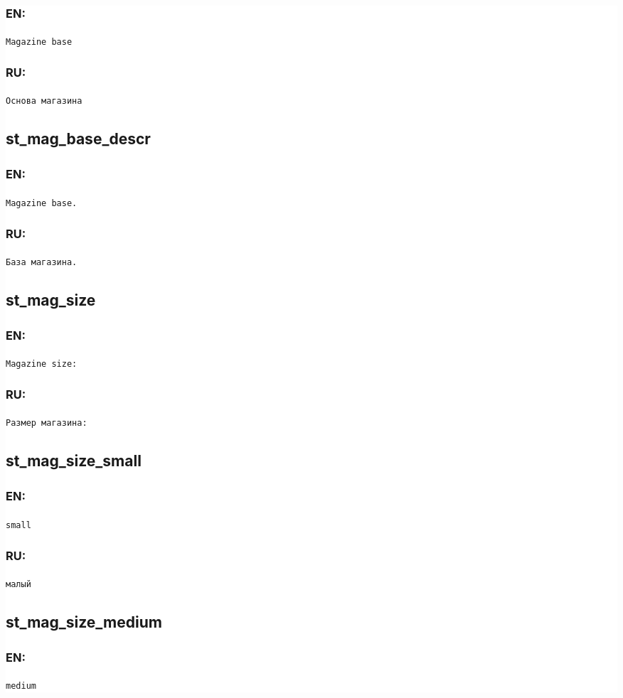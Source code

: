 ### EN:
```
Magazine base
```

### RU:
```
Основа магазина
```
## st_mag_base_descr

### EN:
```
Magazine base.
```

### RU:
```
База магазина.
```
## st_mag_size

### EN:
```
Magazine size:
```

### RU:
```
Размер магазина:
```
## st_mag_size_small

### EN:
```
small
```

### RU:
```
малый
```
## st_mag_size_medium

### EN:
```
medium
```

